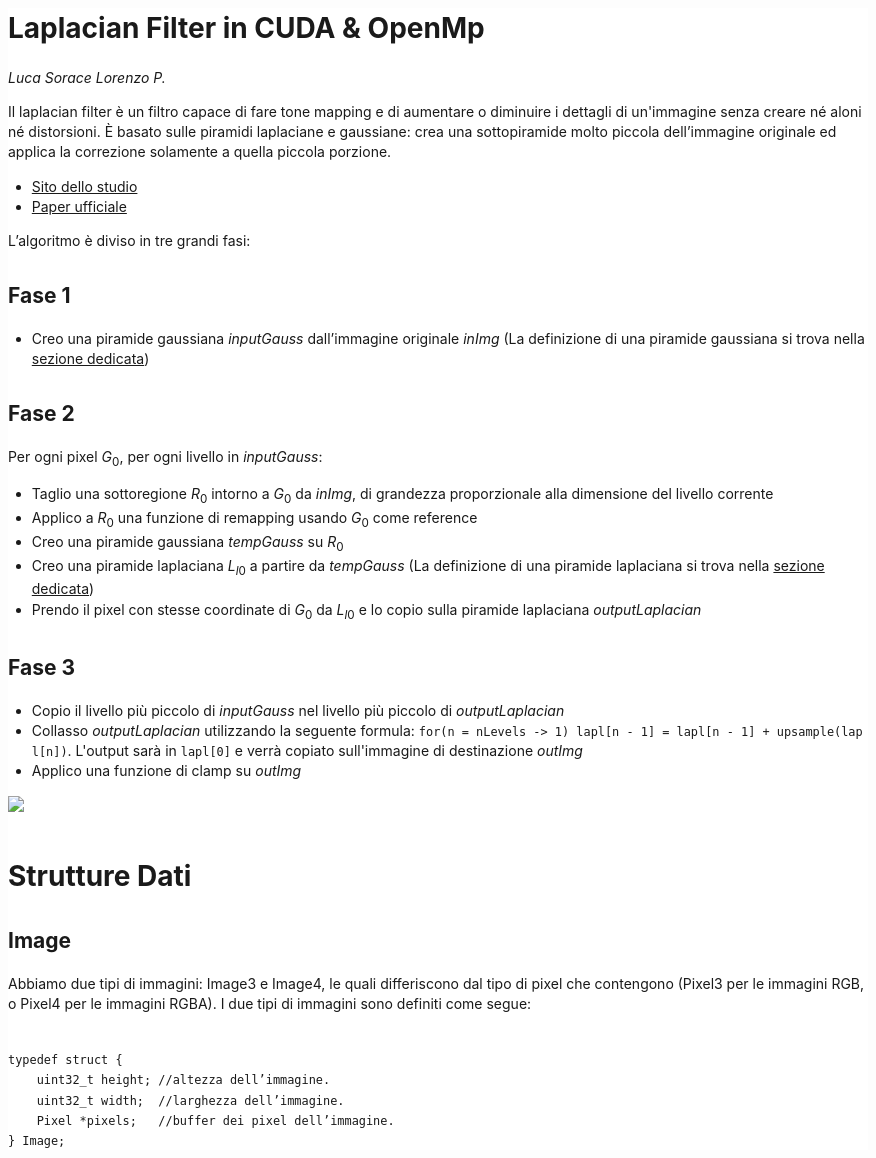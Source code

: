 # Laplacian Filter in CUDA & OpenMp
_Luca Sorace_
_Lorenzo P._

Il laplacian filter è un filtro capace di fare tone mapping e di aumentare o diminuire i dettagli di un'immagine senza creare né aloni né distorsioni. È basato sulle piramidi laplaciane e gaussiane: crea una sottopiramide molto piccola dell’immagine originale ed applica la correzione solamente a quella piccola porzione.

- [Sito dello studio](https://people.csail.mit.edu/sparis/publi/2011/siggraph/)
- [Paper ufficiale](https://people.csail.mit.edu/sparis/publi/2011/siggraph/Paris_11_Local_Laplacian_Filters.pdf)

L’algoritmo è diviso in tre grandi fasi:

## Fase 1
- Creo una piramide gaussiana $inputGauss$ dall’immagine originale $inImg$ (La definizione di una piramide gaussiana si trova  nella [sezione dedicata](#Gaussiana))
## Fase 2
Per ogni pixel $G_0$, per ogni livello in $inputGauss$:
- Taglio una sottoregione $R_0$ intorno a $G_0$ da $inImg$, di grandezza proporzionale alla dimensione del livello corrente
- Applico a $R_0$ una funzione di remapping usando $G_0$ come reference
- Creo una piramide gaussiana $tempGauss$ su $R_0$
- Creo una piramide laplaciana $L_{l0}$ a partire da $tempGauss$ (La definizione di una piramide laplaciana si trova  nella [sezione dedicata](#Laplaciana))
- Prendo il pixel con stesse coordinate di $G_0$ da $L_{l0}$ e lo copio sulla piramide laplaciana $outputLaplacian$
## Fase 3
- Copio il livello più piccolo di $inputGauss$ nel livello più piccolo di $outputLaplacian$
- Collasso $outputLaplacian$ utilizzando la seguente formula: `for(n = nLevels -> 1) lapl[n - 1] = lapl[n - 1] + upsample(lapl[n])`. L'output sarà in `lapl[0]` e verrà copiato sull'immagine di destinazione $outImg$
- Applico una funzione di clamp su $outImg$

![](https://i.imgur.com/3Kq0XIL.png)

# Strutture Dati
## Image 
Abbiamo due tipi di immagini: Image3 e Image4, le quali differiscono dal tipo di pixel che contengono (Pixel3 per le immagini RGB, o Pixel4 per le immagini RGBA). I due tipi di immagini sono definiti come segue:
```c=

typedef struct {
    uint32_t height; //altezza dell’immagine.
    uint32_t width;  //larghezza dell’immagine.
    Pixel *pixels;   //buffer dei pixel dell’immagine.
} Image;
```
